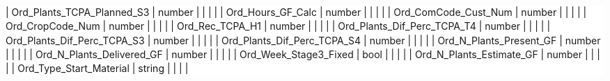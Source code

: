 | Ord_Plants_TCPA_Planned_S3      | number |                                                                                             |                                                                                                                           |                                                                                                                                                                             |
| Ord_Hours_GF_Calc               | number |                                                                                             |                                                                                                                           |                                                                                                                                                                             |
| Ord_ComCode_Cust_Num            | number |                                                                                             |                                                                                                                           |                                                                                                                                                                             |
| Ord_CropCode_Num                | number |                                                                                             |                                                                                                                           |                                                                                                                                                                             |
| Ord_Rec_TCPA_H1                 | number |                                                                                             |                                                                                                                           |                                                                                                                                                                             |
| Ord_Plants_Dif_Perc_TCPA_T4     | number |                                                                                             |                                                                                                                           |                                                                                                                                                                             |
| Ord_Plants_Dif_Perc_TCPA_S3     | number |                                                                                             |                                                                                                                           |                                                                                                                                                                             |
| Ord_Plants_Dif_Perc_TCPA_S4     | number |                                                                                             |                                                                                                                           |                                                                                                                                                                             |
| Ord_N_Plants_Present_GF         | number |                                                                                             |                                                                                                                           |                                                                                                                                                                             |
| Ord_N_Plants_Delivered_GF       | number |                                                                                             |                                                                                                                           |                                                                                                                                                                             |
| Ord_Week_Stage3_Fixed           | bool   |                                                                                             |                                                                                                                           |                                                                                                                                                                             |
| Ord_N_Plants_Estimate_GF        | number |                                                                                             |                                                                                                                           |                                                                                                                                                                             |
| Ord_Type_Start_Material         | string |                                                                                             |                                                                                                                           |                                                                                                                                                                             |